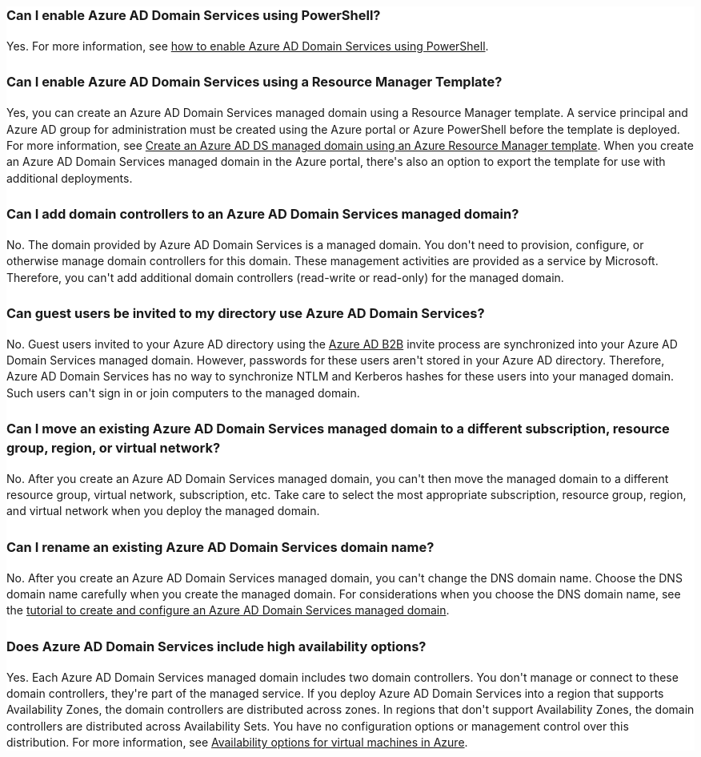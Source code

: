 ### Can I enable Azure AD Domain Services using PowerShell?
Yes. For more information, see [how to enable Azure AD Domain Services using PowerShell](powershell-create-instance.md).

### Can I enable Azure AD Domain Services using a Resource Manager Template?
Yes, you can create an Azure AD Domain Services managed domain using a Resource Manager template. A service principal and Azure AD group for administration must be created using the Azure portal or Azure PowerShell before the template is deployed. For more information, see [Create an Azure AD DS managed domain using an Azure Resource Manager template](template-create-instance.md). When you create an Azure AD Domain Services managed domain in the Azure portal, there's also an option to export the template for use with additional deployments.

### Can I add domain controllers to an Azure AD Domain Services managed domain?
No. The domain provided by Azure AD Domain Services is a managed domain. You don't need to provision, configure, or otherwise manage domain controllers for this domain. These management activities are provided as a service by Microsoft. Therefore, you can't add additional domain controllers (read-write or read-only) for the managed domain.

### Can guest users be invited to my directory use Azure AD Domain Services?
No. Guest users invited to your Azure AD directory using the [Azure AD B2B](../active-directory/external-identities/what-is-b2b.md) invite process are synchronized into your Azure AD Domain Services managed domain. However, passwords for these users aren't stored in your Azure AD directory. Therefore, Azure AD Domain Services has no way to synchronize NTLM and Kerberos hashes for these users into your managed domain. Such users can't sign in or join computers to the managed domain.

### Can I move an existing Azure AD Domain Services managed domain to a different subscription, resource group, region, or virtual network?
No. After you create an Azure AD Domain Services managed domain, you can't then move the managed domain to a different resource group, virtual network, subscription, etc. Take care to select the most appropriate subscription, resource group, region, and virtual network when you deploy the managed domain.

### Can I rename an existing Azure AD Domain Services domain name?
No. After you create an Azure AD Domain Services managed domain, you can't change the DNS domain name. Choose the DNS domain name carefully when you create the managed domain. For considerations when you choose the DNS domain name, see the [tutorial to create and configure an Azure AD Domain Services managed domain](tutorial-create-instance.md#create-a-managed-domain).

### Does Azure AD Domain Services include high availability options?

Yes. Each Azure AD Domain Services managed domain includes two domain controllers. You don't manage or connect to these domain controllers, they're part of the managed service. If you deploy Azure AD Domain Services into a region that supports Availability Zones, the domain controllers are distributed across zones. In regions that don't support Availability Zones, the domain controllers are distributed across Availability Sets. You have no configuration options or management control over this distribution. For more information, see [Availability options for virtual machines in Azure](../virtual-machines/availability.md).
